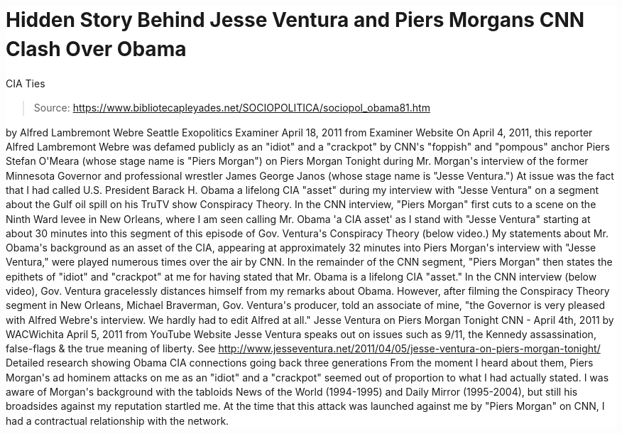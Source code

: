 # Hidden Story Behind Jesse Ventura and Piers Morgans CNN Clash Over Obama 
CIA Ties

> Source: https://www.bibliotecapleyades.net/SOCIOPOLITICA/sociopol_obama81.htm

by Alfred Lambremont Webre
Seattle Exopolitics Examiner
April 18, 2011
from
Examiner Website
On April 4, 2011, this reporter Alfred Lambremont Webre was defamed publicly
as an "idiot" and a "crackpot" by CNN's "foppish" and "pompous" anchor
Piers Stefan O'Meara (whose stage name is
"Piers Morgan") on Piers
Morgan Tonight during Mr. Morgan's interview of the former Minnesota
Governor and professional wrestler James George Janos (whose stage
name is "Jesse Ventura.")
At issue was the fact that I had called U.S. President
Barack H. Obama
a lifelong CIA "asset" during my interview with "Jesse Ventura" on a segment
about the Gulf oil spill on his TruTV show Conspiracy Theory.
In the CNN interview, "Piers Morgan" first cuts
to a scene on the Ninth Ward levee in New Orleans, where I am seen calling
Mr. Obama 'a CIA asset' as I stand with "Jesse Ventura" starting at about 30
minutes into this segment of this episode of Gov. Ventura's Conspiracy
Theory (below video.)
My statements about Mr. Obama's background as an asset of the CIA, appearing
at approximately 32 minutes into Piers Morgan's interview with "Jesse
Ventura," were
played numerous times over the air by CNN.
In the remainder of the CNN segment, "Piers Morgan" then states the epithets
of "idiot" and "crackpot" at me for having stated that Mr. Obama is a
lifelong CIA "asset."
In the CNN interview (below video), Gov. Ventura gracelessly distances himself from my
remarks about Obama.
However, after filming the Conspiracy Theory segment in
New Orleans, Michael Braverman, Gov. Ventura's producer, told an associate
of mine,
"the Governor is very pleased
with Alfred Webre's interview. We hardly had to edit Alfred at all."
Jesse Ventura on Piers Morgan Tonight
CNN - April 4th, 2011
by
WACWichita
April 5, 2011
from
YouTube Website
Jesse Ventura speaks
out on issues such as
9/11, the Kennedy
assassination, false-flags & the true meaning of liberty.
See
http://www.jesseventura.net/2011/04/05/jesse-ventura-on-piers-morgan-tonight/
Detailed research showing Obama CIA connections going back three generations
From the moment I heard about them, Piers Morgan's ad hominem attacks on me
as an "idiot" and a "crackpot" seemed out of proportion to what I had
actually stated.
I was aware of Morgan's background with the tabloids News
of the World (1994-1995) and Daily Mirror (1995-2004), but still his
broadsides against my reputation startled me.
At the time that this attack was launched against me by "Piers Morgan" on
CNN, I had a contractual relationship with the network.